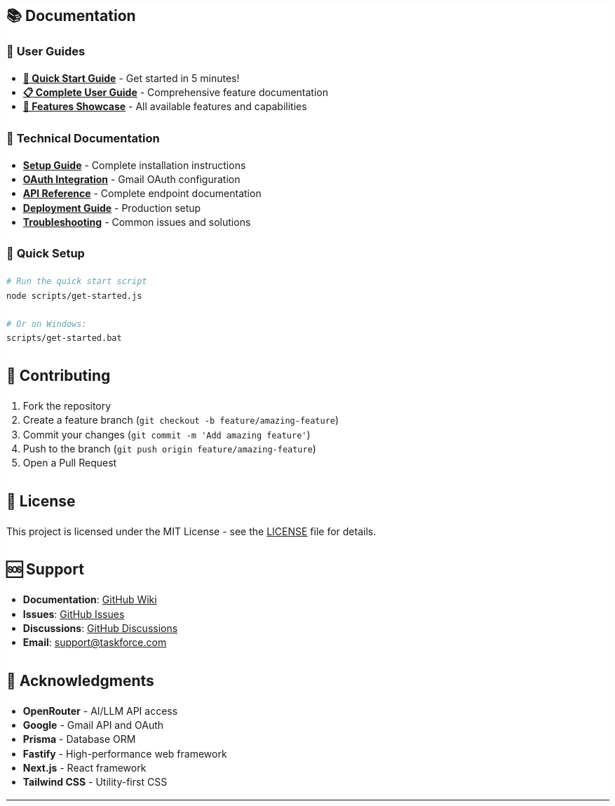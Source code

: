 ## 📚 Documentation

### 📖 **User Guides**
- **[🚀 Quick Start Guide](QUICK_START_GUIDE.md)** - Get started in 5 minutes!
- **[📋 Complete User Guide](USER_GUIDE.md)** - Comprehensive feature documentation
- **[🎯 Features Showcase](FEATURES_SHOWCASE.md)** - All available features and capabilities

### 🔧 **Technical Documentation**
- **[Setup Guide](docs/SETUP.md)** - Complete installation instructions
- **[OAuth Integration](docs/OAUTH.md)** - Gmail OAuth configuration
- **[API Reference](docs/API.md)** - Complete endpoint documentation
- **[Deployment Guide](docs/DEPLOYMENT.md)** - Production setup
- **[Troubleshooting](docs/TROUBLESHOOTING.md)** - Common issues and solutions

### 🚀 **Quick Setup**
```bash
# Run the quick start script
node scripts/get-started.js

# Or on Windows:
scripts/get-started.bat
```

## 🤝 Contributing

1. Fork the repository
2. Create a feature branch (`git checkout -b feature/amazing-feature`)
3. Commit your changes (`git commit -m 'Add amazing feature'`)
4. Push to the branch (`git push origin feature/amazing-feature`)
5. Open a Pull Request

## 📄 License

This project is licensed under the MIT License - see the [LICENSE](LICENSE) file for details.

## 🆘 Support

- **Documentation**: [GitHub Wiki](https://github.com/username/taskforce-analytics/wiki)
- **Issues**: [GitHub Issues](https://github.com/username/taskforce-analytics/issues)
- **Discussions**: [GitHub Discussions](https://github.com/username/taskforce-analytics/discussions)
- **Email**: support@taskforce.com

## 🎉 Acknowledgments

- **OpenRouter** - AI/LLM API access
- **Google** - Gmail API and OAuth
- **Prisma** - Database ORM
- **Fastify** - High-performance web framework
- **Next.js** - React framework
- **Tailwind CSS** - Utility-first CSS

---